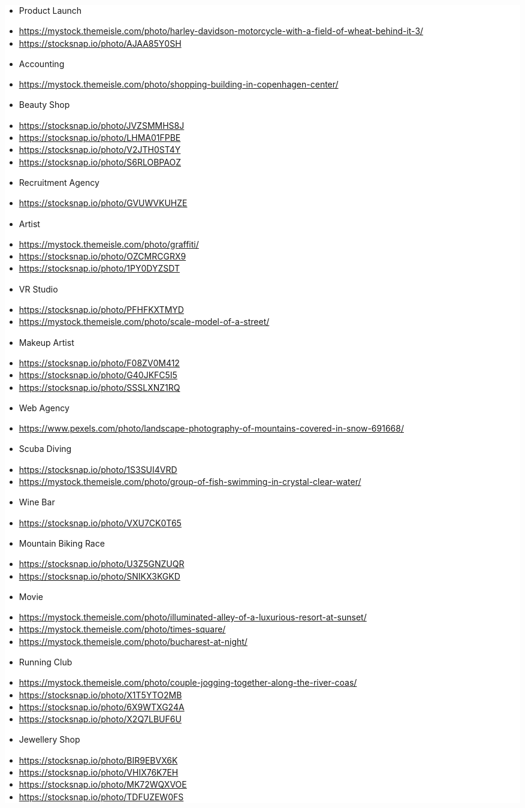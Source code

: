 - Product Launch
* https://mystock.themeisle.com/photo/harley-davidson-motorcycle-with-a-field-of-wheat-behind-it-3/
* https://stocksnap.io/photo/AJAA85Y0SH

- Accounting
* https://mystock.themeisle.com/photo/shopping-building-in-copenhagen-center/

- Beauty Shop
* https://stocksnap.io/photo/JVZSMMHS8J
* https://stocksnap.io/photo/LHMA01FPBE
* https://stocksnap.io/photo/V2JTH0ST4Y
* https://stocksnap.io/photo/S6RLOBPAOZ

- Recruitment Agency
* https://stocksnap.io/photo/GVUWVKUHZE

- Artist
* https://mystock.themeisle.com/photo/graffiti/
* https://stocksnap.io/photo/OZCMRCGRX9
* https://stocksnap.io/photo/1PY0DYZSDT

- VR Studio
* https://stocksnap.io/photo/PFHFKXTMYD
* https://mystock.themeisle.com/photo/scale-model-of-a-street/

- Makeup Artist
* https://stocksnap.io/photo/F08ZV0M412
* https://stocksnap.io/photo/G40JKFC5I5
* https://stocksnap.io/photo/SSSLXNZ1RQ

- Web Agency
* https://www.pexels.com/photo/landscape-photography-of-mountains-covered-in-snow-691668/

- Scuba Diving
* https://stocksnap.io/photo/1S3SUI4VRD
* https://mystock.themeisle.com/photo/group-of-fish-swimming-in-crystal-clear-water/

- Wine Bar
* https://stocksnap.io/photo/VXU7CK0T65

- Mountain Biking Race
* https://stocksnap.io/photo/U3Z5GNZUQR
* https://stocksnap.io/photo/SNIKX3KGKD

- Movie
* https://mystock.themeisle.com/photo/illuminated-alley-of-a-luxurious-resort-at-sunset/
* https://mystock.themeisle.com/photo/times-square/
* https://mystock.themeisle.com/photo/bucharest-at-night/

- Running Club
* https://mystock.themeisle.com/photo/couple-jogging-together-along-the-river-coas/
* https://stocksnap.io/photo/X1T5YTO2MB
* https://stocksnap.io/photo/6X9WTXG24A
* https://stocksnap.io/photo/X2Q7LBUF6U

- Jewellery Shop
* https://stocksnap.io/photo/BIR9EBVX6K
* https://stocksnap.io/photo/VHIX76K7EH
* https://stocksnap.io/photo/MK72WQXVOE
* https://stocksnap.io/photo/TDFUZEW0FS
